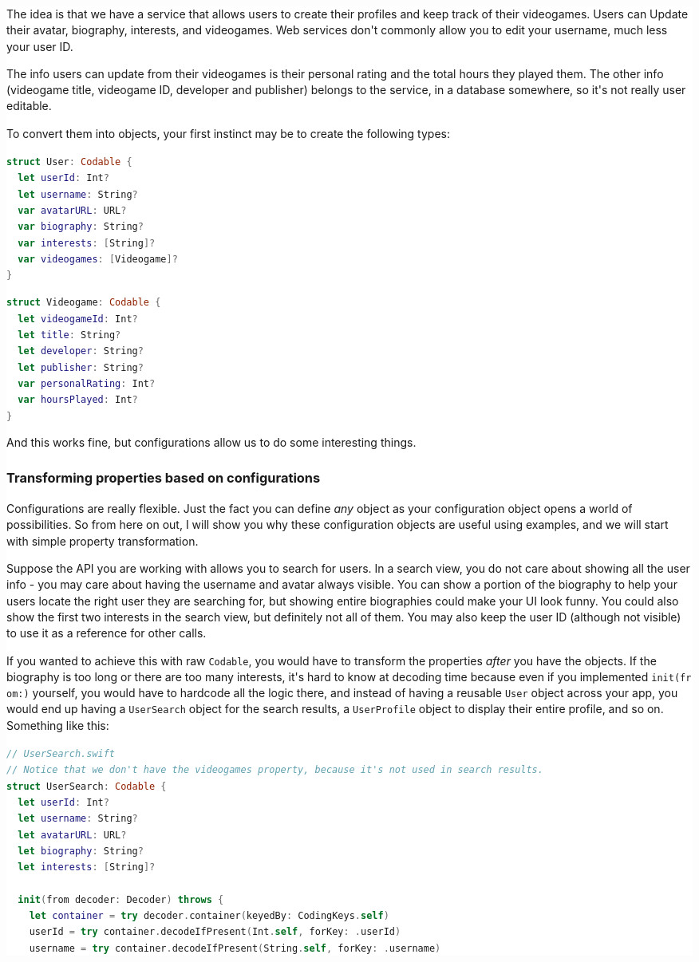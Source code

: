 The idea is that we have a service that allows users to create their profiles and keep track of their videogames. Users can Update their avatar, biography, interests, and videogames. Web services don't commonly allow you to edit your username, much less your user ID.

The info users can update from their videogames is their personal rating and the total hours they played them. The other info (videogame title, videogame ID, developer and publisher) belongs to the service, in a database somewhere, so it's not really user editable.

To convert them into objects, your first instinct may be to create the following types:

```swift
struct User: Codable {
  let userId: Int?
  let username: String?
  var avatarURL: URL?
  var biography: String?
  var interests: [String]?
  var videogames: [Videogame]?
}
```

```swift
struct Videogame: Codable {
  let videogameId: Int?
  let title: String?
  let developer: String?
  let publisher: String?
  var personalRating: Int?
  var hoursPlayed: Int?
}
```

And this works fine, but configurations allow us to do some interesting things.

### Transforming properties based on configurations

Configurations are really flexible. Just the fact you can define *any* object as your configuration object opens a world of possibilities. So from here on out, I will show you why these configuration objects are useful using examples, and we will start with simple property transformation.

Suppose the API you are working with allows you to search for users. In a search view, you do not care about showing all the user info - you may care about having the username and avatar always visible. You can show a portion of the biography to help your users locate the right user they are searching for, but showing entire biographies could make your UI look funny. You could also show the first two interests in the search view, but definitely not all of them. You may also keep the user ID (although not visible) to use it as a reference for other calls.

If you wanted to achieve this with raw `Codable`, you would have to transform the properties *after* you have the objects. If the biography is too long or there are too many interests, it's hard to know at decoding time because even if you implemented `init(from:)` yourself, you would have to hardcode all the logic there, and instead of having a reusable `User` object across your app, you would end up having a `UserSearch` object for the search results, a `UserProfile` object to display their entire profile, and so on. Something like this:

```swift
// UserSearch.swift
// Notice that we don't have the videogames property, because it's not used in search results.
struct UserSearch: Codable {
  let userId: Int?
  let username: String?
  let avatarURL: URL?
  let biography: String?
  let interests: [String]?
  
  init(from decoder: Decoder) throws {
    let container = try decoder.container(keyedBy: CodingKeys.self)
    userId = try container.decodeIfPresent(Int.self, forKey: .userId)
    username = try container.decodeIfPresent(String.self, forKey: .username)
```